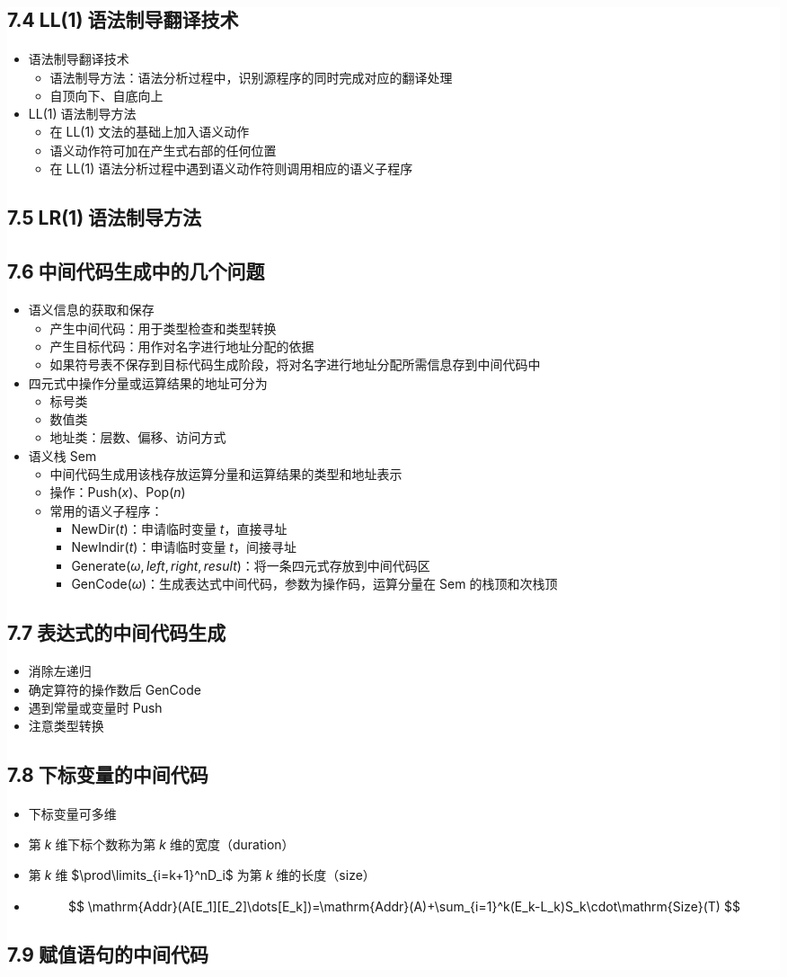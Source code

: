 ## 7.4 $\mathrm{LL}(1)$ 语法制导翻译技术

- 语法制导翻译技术
  - 语法制导方法：语法分析过程中，识别源程序的同时完成对应的翻译处理
  - 自顶向下、自底向上
- $\mathrm{LL}(1)$ 语法制导方法
  - 在 $\mathrm{LL}(1)$ 文法的基础上加入语义动作
  - 语义动作符可加在产生式右部的任何位置
  - 在 $\mathrm{LL}(1)$ 语法分析过程中遇到语义动作符则调用相应的语义子程序

## 7.5 $\mathrm{LR}(1)$ 语法制导方法

## 7.6 中间代码生成中的几个问题

- 语义信息的获取和保存
  - 产生中间代码：用于类型检查和类型转换
  - 产生目标代码：用作对名字进行地址分配的依据
  - 如果符号表不保存到目标代码生成阶段，将对名字进行地址分配所需信息存到中间代码中
- 四元式中操作分量或运算结果的地址可分为
  - 标号类
  - 数值类
  - 地址类：层数、偏移、访问方式
- 语义栈 $\mathrm{Sem}$
  - 中间代码生成用该栈存放运算分量和运算结果的类型和地址表示
  - 操作：$\mathrm{Push}(x)$、$\mathrm{Pop}(n)$
  - 常用的语义子程序：
    - $\mathrm{NewDir}(t)$：申请临时变量 $t$，直接寻址
    - $\mathrm{NewIndir}(t)$：申请临时变量 $t$，间接寻址
    - $\mathrm{Generate}(\omega,left,right,result)$：将一条四元式存放到中间代码区
    - $\mathrm{GenCode}(\omega)$：生成表达式中间代码，参数为操作码，运算分量在 $\mathrm{Sem}$ 的栈顶和次栈顶

## 7.7 表达式的中间代码生成

- 消除左递归
- 确定算符的操作数后 $\mathrm{GenCode}$
- 遇到常量或变量时 $\mathrm{Push}$
- 注意类型转换

## 7.8 下标变量的中间代码

- 下标变量可多维

- 第 $k$ 维下标个数称为第 $k$ 维的宽度（duration）

- 第 $k$ 维 $\prod\limits_{i=k+1}^nD_i$ 为第 $k$ 维的长度（size）

- $$
  \mathrm{Addr}(A[E_1][E_2]\dots[E_k])=\mathrm{Addr}(A)+\sum_{i=1}^k(E_k-L_k)S_k\cdot\mathrm{Size}(T)
  $$

## 7.9 赋值语句的中间代码
